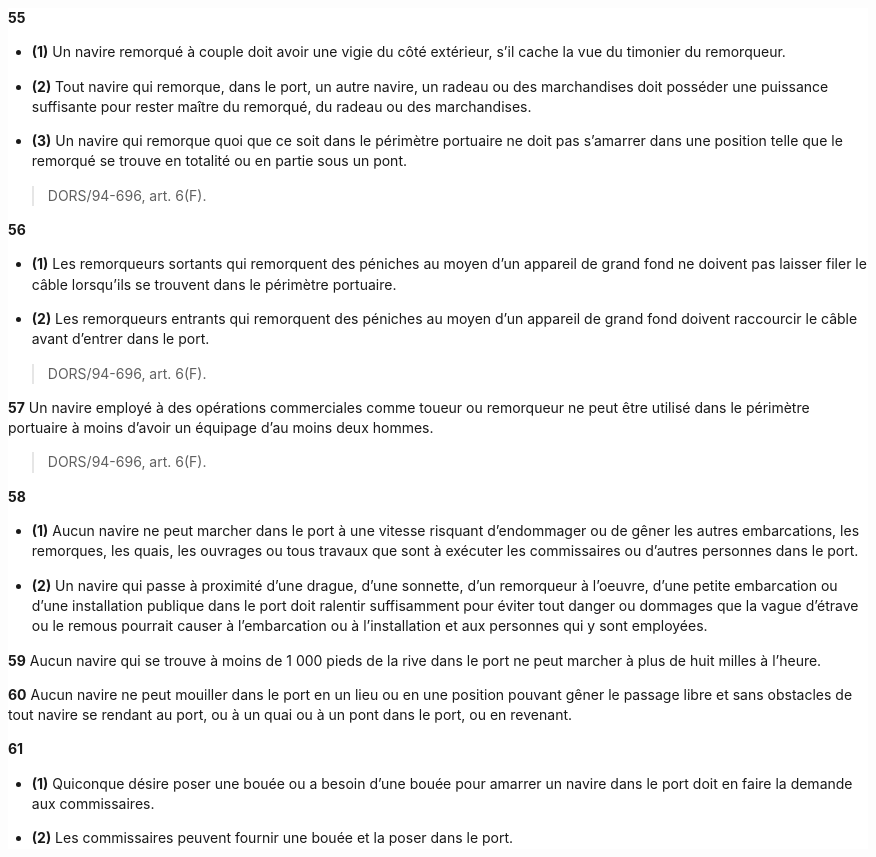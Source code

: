 **55** 

- **(1)** Un navire remorqué à couple doit avoir une vigie du côté extérieur, s’il cache la vue du timonier du remorqueur.

- **(2)** Tout navire qui remorque, dans le port, un autre navire, un radeau ou des marchandises doit posséder une puissance suffisante pour rester maître du remorqué, du radeau ou des marchandises.

- **(3)** Un navire qui remorque quoi que ce soit dans le périmètre portuaire ne doit pas s’amarrer dans une position telle que le remorqué se trouve en totalité ou en partie sous un pont.
> DORS/94-696, art. 6(F).




**56** 

- **(1)** Les remorqueurs sortants qui remorquent des péniches au moyen d’un appareil de grand fond ne doivent pas laisser filer le câble lorsqu’ils se trouvent dans le périmètre portuaire.

- **(2)** Les remorqueurs entrants qui remorquent des péniches au moyen d’un appareil de grand fond doivent raccourcir le câble avant d’entrer dans le port.
> DORS/94-696, art. 6(F).




**57** Un navire employé à des opérations commerciales comme toueur ou remorqueur ne peut être utilisé dans le périmètre portuaire à moins d’avoir un équipage d’au moins deux hommes.
> DORS/94-696, art. 6(F).




**58** 

- **(1)** Aucun navire ne peut marcher dans le port à une vitesse risquant d’endommager ou de gêner les autres embarcations, les remorques, les quais, les ouvrages ou tous travaux que sont à exécuter les commissaires ou d’autres personnes dans le port.

- **(2)** Un navire qui passe à proximité d’une drague, d’une sonnette, d’un remorqueur à l’oeuvre, d’une petite embarcation ou d’une installation publique dans le port doit ralentir suffisamment pour éviter tout danger ou dommages que la vague d’étrave ou le remous pourrait causer à l’embarcation ou à l’installation et aux personnes qui y sont employées.



**59** Aucun navire qui se trouve à moins de 1 000 pieds de la rive dans le port ne peut marcher à plus de huit milles à l’heure.



**60** Aucun navire ne peut mouiller dans le port en un lieu ou en une position pouvant gêner le passage libre et sans obstacles de tout navire se rendant au port, ou à un quai ou à un pont dans le port, ou en revenant.



**61** 

- **(1)** Quiconque désire poser une bouée ou a besoin d’une bouée pour amarrer un navire dans le port doit en faire la demande aux commissaires.

- **(2)** Les commissaires peuvent fournir une bouée et la poser dans le port.
